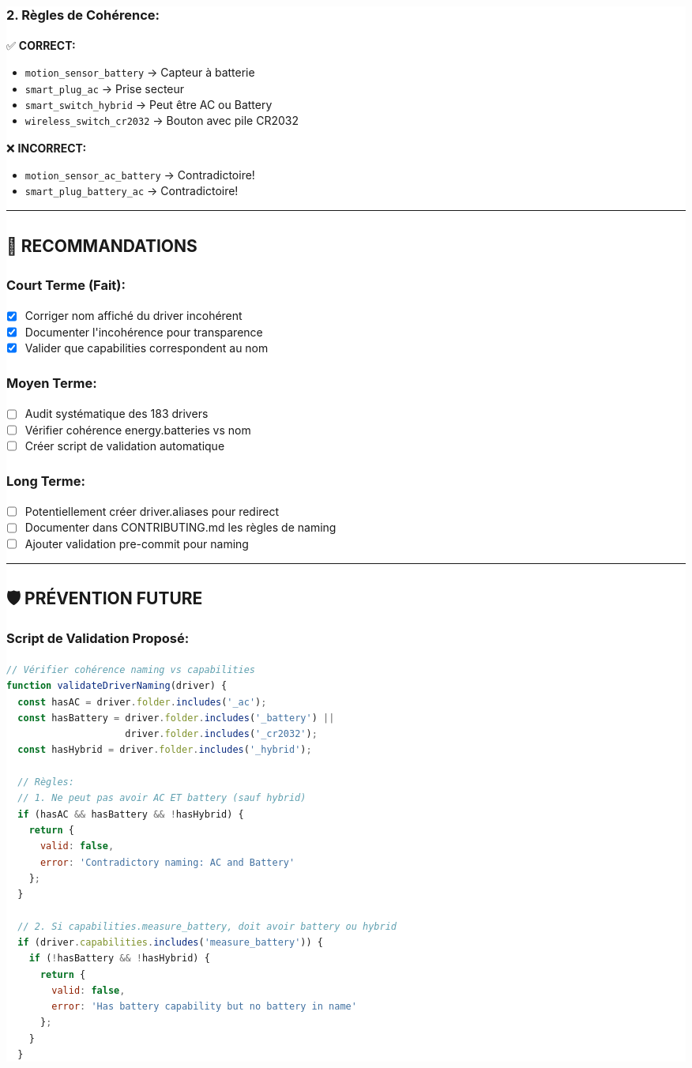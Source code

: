 ### 2. Règles de Cohérence:

✅ **CORRECT:**
- `motion_sensor_battery` → Capteur à batterie
- `smart_plug_ac` → Prise secteur
- `smart_switch_hybrid` → Peut être AC ou Battery
- `wireless_switch_cr2032` → Bouton avec pile CR2032

❌ **INCORRECT:**
- `motion_sensor_ac_battery` → Contradictoire!
- `smart_plug_battery_ac` → Contradictoire!

---

## 📝 RECOMMANDATIONS

### Court Terme (Fait):
- [x] Corriger nom affiché du driver incohérent
- [x] Documenter l'incohérence pour transparence
- [x] Valider que capabilities correspondent au nom

### Moyen Terme:
- [ ] Audit systématique des 183 drivers
- [ ] Vérifier cohérence energy.batteries vs nom
- [ ] Créer script de validation automatique

### Long Terme:
- [ ] Potentiellement créer driver.aliases pour redirect
- [ ] Documenter dans CONTRIBUTING.md les règles de naming
- [ ] Ajouter validation pre-commit pour naming

---

## 🛡️ PRÉVENTION FUTURE

### Script de Validation Proposé:

```javascript
// Vérifier cohérence naming vs capabilities
function validateDriverNaming(driver) {
  const hasAC = driver.folder.includes('_ac');
  const hasBattery = driver.folder.includes('_battery') || 
                     driver.folder.includes('_cr2032');
  const hasHybrid = driver.folder.includes('_hybrid');
  
  // Règles:
  // 1. Ne peut pas avoir AC ET battery (sauf hybrid)
  if (hasAC && hasBattery && !hasHybrid) {
    return {
      valid: false,
      error: 'Contradictory naming: AC and Battery'
    };
  }
  
  // 2. Si capabilities.measure_battery, doit avoir battery ou hybrid
  if (driver.capabilities.includes('measure_battery')) {
    if (!hasBattery && !hasHybrid) {
      return {
        valid: false,
        error: 'Has battery capability but no battery in name'
      };
    }
  }
```